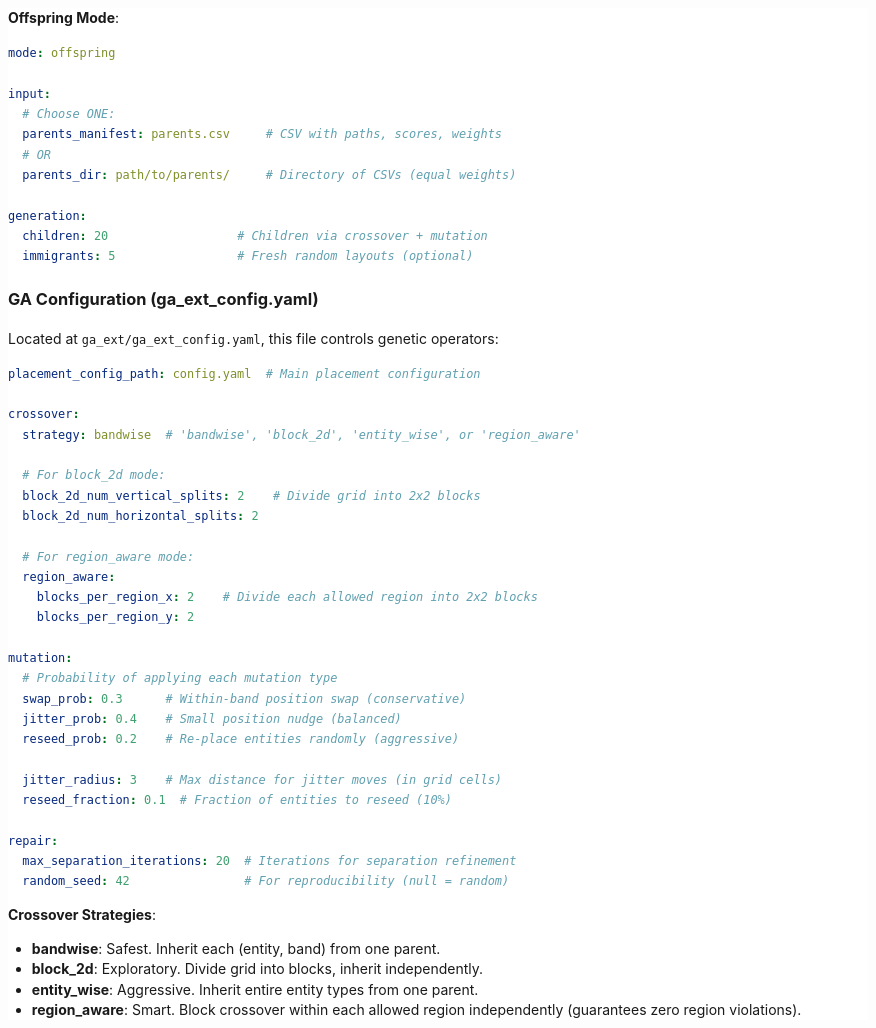 **Offspring Mode**:

```yaml
mode: offspring

input:
  # Choose ONE:
  parents_manifest: parents.csv     # CSV with paths, scores, weights
  # OR
  parents_dir: path/to/parents/     # Directory of CSVs (equal weights)

generation:
  children: 20                  # Children via crossover + mutation
  immigrants: 5                 # Fresh random layouts (optional)
```

### GA Configuration (ga_ext_config.yaml)

Located at `ga_ext/ga_ext_config.yaml`, this file controls genetic operators:

```yaml
placement_config_path: config.yaml  # Main placement configuration

crossover:
  strategy: bandwise  # 'bandwise', 'block_2d', 'entity_wise', or 'region_aware'

  # For block_2d mode:
  block_2d_num_vertical_splits: 2    # Divide grid into 2x2 blocks
  block_2d_num_horizontal_splits: 2

  # For region_aware mode:
  region_aware:
    blocks_per_region_x: 2    # Divide each allowed region into 2x2 blocks
    blocks_per_region_y: 2

mutation:
  # Probability of applying each mutation type
  swap_prob: 0.3      # Within-band position swap (conservative)
  jitter_prob: 0.4    # Small position nudge (balanced)
  reseed_prob: 0.2    # Re-place entities randomly (aggressive)

  jitter_radius: 3    # Max distance for jitter moves (in grid cells)
  reseed_fraction: 0.1  # Fraction of entities to reseed (10%)

repair:
  max_separation_iterations: 20  # Iterations for separation refinement
  random_seed: 42                # For reproducibility (null = random)
```

**Crossover Strategies**:
- **bandwise**: Safest. Inherit each (entity, band) from one parent.
- **block_2d**: Exploratory. Divide grid into blocks, inherit independently.
- **entity_wise**: Aggressive. Inherit entire entity types from one parent.
- **region_aware**: Smart. Block crossover within each allowed region independently (guarantees zero region violations).
